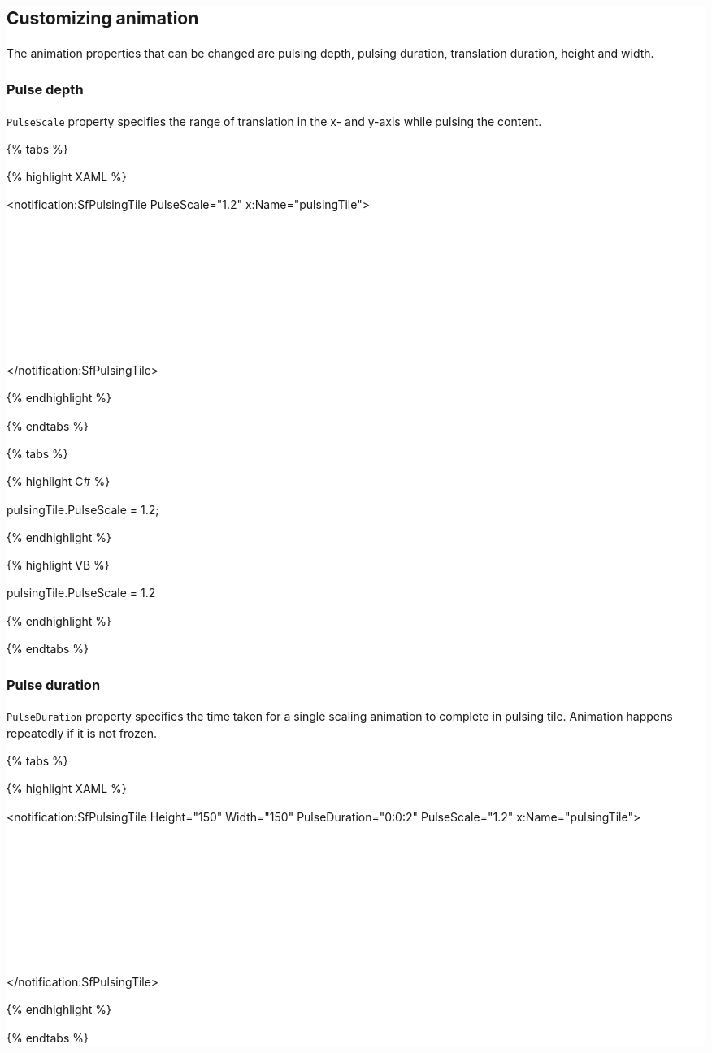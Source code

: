 ## Customizing animation

The animation properties that can be changed are pulsing depth, pulsing duration, translation duration, height and width.

### Pulse depth

`PulseScale` property specifies the range of translation in the x- and y-axis while pulsing the content.

{% tabs %}

{% highlight XAML %}

<notification:SfPulsingTile PulseScale="1.2" x:Name="pulsingTile">

<Image Source="Assets/PulsingTile.jpg" Stretch="UniformToFill"
       VerticalAlignment="Center" HorizontalAlignment="Center" Height="150" />

</notification:SfPulsingTile>

{% endhighlight %}

{% endtabs %}

{% tabs %}

{% highlight C# %}

pulsingTile.PulseScale = 1.2;

{% endhighlight %}

{% highlight VB %}

pulsingTile.PulseScale = 1.2

{% endhighlight %}

{% endtabs %}

### Pulse duration

`PulseDuration` property specifies the time taken for a single scaling animation to complete in pulsing tile. Animation happens repeatedly if it is not frozen.

{% tabs %}

{% highlight XAML %}

<notification:SfPulsingTile Height="150" Width="150"
                            PulseDuration="0:0:2" PulseScale="1.2" x:Name="pulsingTile">

<Image Source="Assets/PulsingTile.jpg" Stretch="UniformToFill"
       VerticalAlignment="Center" HorizontalAlignment="Center" Height="150" />

</notification:SfPulsingTile>

{% endhighlight %}

{% endtabs %}
